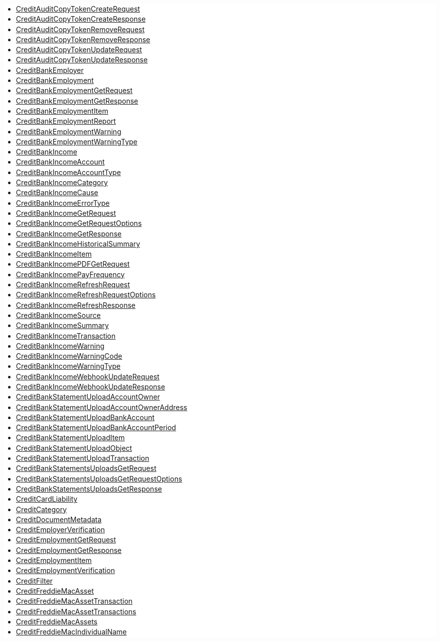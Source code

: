  - [CreditAuditCopyTokenCreateRequest](docs/CreditAuditCopyTokenCreateRequest.md)
 - [CreditAuditCopyTokenCreateResponse](docs/CreditAuditCopyTokenCreateResponse.md)
 - [CreditAuditCopyTokenRemoveRequest](docs/CreditAuditCopyTokenRemoveRequest.md)
 - [CreditAuditCopyTokenRemoveResponse](docs/CreditAuditCopyTokenRemoveResponse.md)
 - [CreditAuditCopyTokenUpdateRequest](docs/CreditAuditCopyTokenUpdateRequest.md)
 - [CreditAuditCopyTokenUpdateResponse](docs/CreditAuditCopyTokenUpdateResponse.md)
 - [CreditBankEmployer](docs/CreditBankEmployer.md)
 - [CreditBankEmployment](docs/CreditBankEmployment.md)
 - [CreditBankEmploymentGetRequest](docs/CreditBankEmploymentGetRequest.md)
 - [CreditBankEmploymentGetResponse](docs/CreditBankEmploymentGetResponse.md)
 - [CreditBankEmploymentItem](docs/CreditBankEmploymentItem.md)
 - [CreditBankEmploymentReport](docs/CreditBankEmploymentReport.md)
 - [CreditBankEmploymentWarning](docs/CreditBankEmploymentWarning.md)
 - [CreditBankEmploymentWarningType](docs/CreditBankEmploymentWarningType.md)
 - [CreditBankIncome](docs/CreditBankIncome.md)
 - [CreditBankIncomeAccount](docs/CreditBankIncomeAccount.md)
 - [CreditBankIncomeAccountType](docs/CreditBankIncomeAccountType.md)
 - [CreditBankIncomeCategory](docs/CreditBankIncomeCategory.md)
 - [CreditBankIncomeCause](docs/CreditBankIncomeCause.md)
 - [CreditBankIncomeErrorType](docs/CreditBankIncomeErrorType.md)
 - [CreditBankIncomeGetRequest](docs/CreditBankIncomeGetRequest.md)
 - [CreditBankIncomeGetRequestOptions](docs/CreditBankIncomeGetRequestOptions.md)
 - [CreditBankIncomeGetResponse](docs/CreditBankIncomeGetResponse.md)
 - [CreditBankIncomeHistoricalSummary](docs/CreditBankIncomeHistoricalSummary.md)
 - [CreditBankIncomeItem](docs/CreditBankIncomeItem.md)
 - [CreditBankIncomePDFGetRequest](docs/CreditBankIncomePDFGetRequest.md)
 - [CreditBankIncomePayFrequency](docs/CreditBankIncomePayFrequency.md)
 - [CreditBankIncomeRefreshRequest](docs/CreditBankIncomeRefreshRequest.md)
 - [CreditBankIncomeRefreshRequestOptions](docs/CreditBankIncomeRefreshRequestOptions.md)
 - [CreditBankIncomeRefreshResponse](docs/CreditBankIncomeRefreshResponse.md)
 - [CreditBankIncomeSource](docs/CreditBankIncomeSource.md)
 - [CreditBankIncomeSummary](docs/CreditBankIncomeSummary.md)
 - [CreditBankIncomeTransaction](docs/CreditBankIncomeTransaction.md)
 - [CreditBankIncomeWarning](docs/CreditBankIncomeWarning.md)
 - [CreditBankIncomeWarningCode](docs/CreditBankIncomeWarningCode.md)
 - [CreditBankIncomeWarningType](docs/CreditBankIncomeWarningType.md)
 - [CreditBankIncomeWebhookUpdateRequest](docs/CreditBankIncomeWebhookUpdateRequest.md)
 - [CreditBankIncomeWebhookUpdateResponse](docs/CreditBankIncomeWebhookUpdateResponse.md)
 - [CreditBankStatementUploadAccountOwner](docs/CreditBankStatementUploadAccountOwner.md)
 - [CreditBankStatementUploadAccountOwnerAddress](docs/CreditBankStatementUploadAccountOwnerAddress.md)
 - [CreditBankStatementUploadBankAccount](docs/CreditBankStatementUploadBankAccount.md)
 - [CreditBankStatementUploadBankAccountPeriod](docs/CreditBankStatementUploadBankAccountPeriod.md)
 - [CreditBankStatementUploadItem](docs/CreditBankStatementUploadItem.md)
 - [CreditBankStatementUploadObject](docs/CreditBankStatementUploadObject.md)
 - [CreditBankStatementUploadTransaction](docs/CreditBankStatementUploadTransaction.md)
 - [CreditBankStatementsUploadsGetRequest](docs/CreditBankStatementsUploadsGetRequest.md)
 - [CreditBankStatementsUploadsGetRequestOptions](docs/CreditBankStatementsUploadsGetRequestOptions.md)
 - [CreditBankStatementsUploadsGetResponse](docs/CreditBankStatementsUploadsGetResponse.md)
 - [CreditCardLiability](docs/CreditCardLiability.md)
 - [CreditCategory](docs/CreditCategory.md)
 - [CreditDocumentMetadata](docs/CreditDocumentMetadata.md)
 - [CreditEmployerVerification](docs/CreditEmployerVerification.md)
 - [CreditEmploymentGetRequest](docs/CreditEmploymentGetRequest.md)
 - [CreditEmploymentGetResponse](docs/CreditEmploymentGetResponse.md)
 - [CreditEmploymentItem](docs/CreditEmploymentItem.md)
 - [CreditEmploymentVerification](docs/CreditEmploymentVerification.md)
 - [CreditFilter](docs/CreditFilter.md)
 - [CreditFreddieMacAsset](docs/CreditFreddieMacAsset.md)
 - [CreditFreddieMacAssetTransaction](docs/CreditFreddieMacAssetTransaction.md)
 - [CreditFreddieMacAssetTransactions](docs/CreditFreddieMacAssetTransactions.md)
 - [CreditFreddieMacAssets](docs/CreditFreddieMacAssets.md)
 - [CreditFreddieMacIndividualName](docs/CreditFreddieMacIndividualName.md)